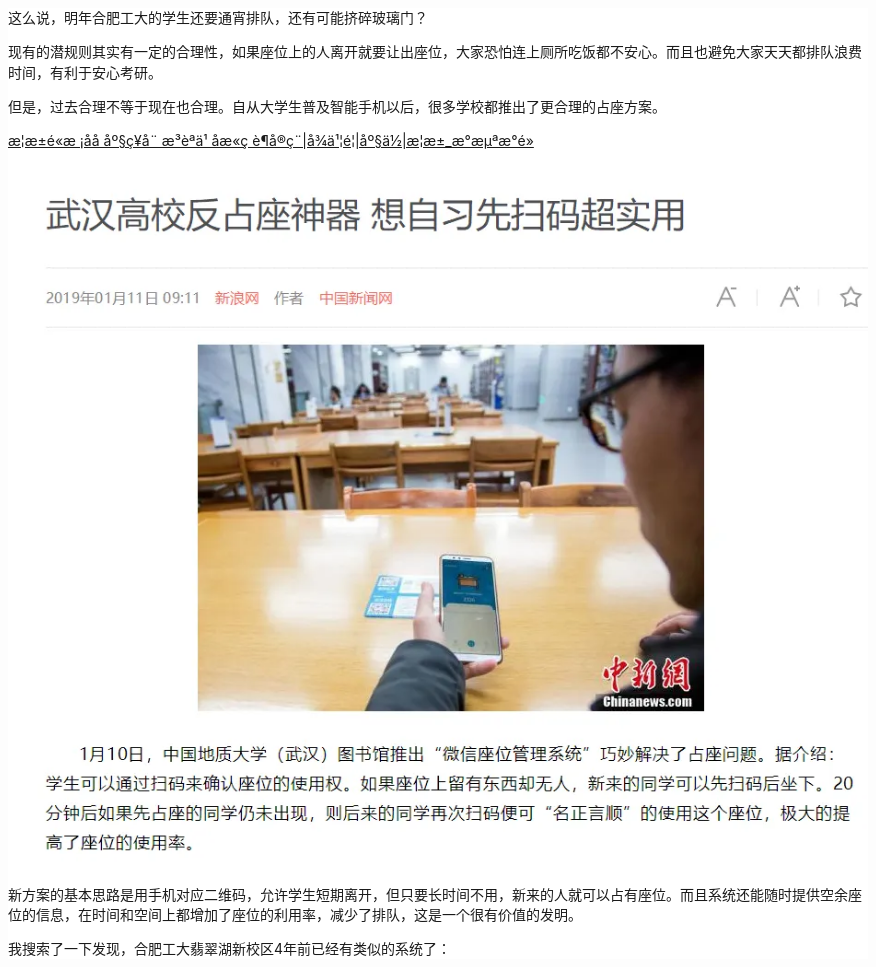 这么说，明年合肥工大的学生还要通宵排队，还有可能挤碎玻璃门？

现有的潜规则其实有一定的合理性，如果座位上的人离开就要让出座位，大家恐怕连上厕所吃饭都不安心。而且也避免大家天天都排队浪费时间，有利于安心考研。

但是，过去合理不等于现在也合理。自从大学生普及智能手机以后，很多学校都推出了更合理的占座方案。

[æ­¦æ±é«æ ¡åå åº§ç¥å¨ æ³èªä¹ åæ«ç è¶å®ç¨\|å¾ä¹¦é¦\|åº§ä½\|æ­¦æ±\_æ°æµªæ°é»](http://k.sina.com.cn/article_1784473157_6a5ce6450200107yh.html)

![](/images/btnews/0001_0100/0017/image7.webp)

新方案的基本思路是用手机对应二维码，允许学生短期离开，但只要长时间不用，新来的人就可以占有座位。而且系统还能随时提供空余座位的信息，在时间和空间上都增加了座位的利用率，减少了排队，这是一个很有价值的发明。

我搜索了一下发现，合肥工大翡翠湖新校区4年前已经有类似的系统了：
